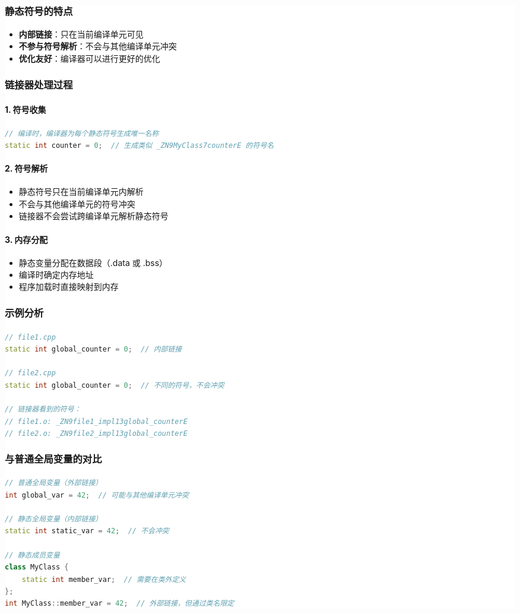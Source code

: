 ### 静态符号的特点
- **内部链接**：只在当前编译单元可见
- **不参与符号解析**：不会与其他编译单元冲突
- **优化友好**：编译器可以进行更好的优化

### 链接器处理过程

#### 1. 符号收集
```cpp
// 编译时，编译器为每个静态符号生成唯一名称
static int counter = 0;  // 生成类似 _ZN9MyClass7counterE 的符号名
```

#### 2. 符号解析
- 静态符号只在当前编译单元内解析
- 不会与其他编译单元的符号冲突
- 链接器不会尝试跨编译单元解析静态符号

#### 3. 内存分配
- 静态变量分配在数据段（.data 或 .bss）
- 编译时确定内存地址
- 程序加载时直接映射到内存

### 示例分析
```cpp
// file1.cpp
static int global_counter = 0;  // 内部链接

// file2.cpp  
static int global_counter = 0;  // 不同的符号，不会冲突

// 链接器看到的符号：
// file1.o: _ZN9file1_impl13global_counterE
// file2.o: _ZN9file2_impl13global_counterE
```

### 与普通全局变量的对比
```cpp
// 普通全局变量（外部链接）
int global_var = 42;  // 可能与其他编译单元冲突

// 静态全局变量（内部链接）
static int static_var = 42;  // 不会冲突

// 静态成员变量
class MyClass {
    static int member_var;  // 需要在类外定义
};
int MyClass::member_var = 42;  // 外部链接，但通过类名限定
```
